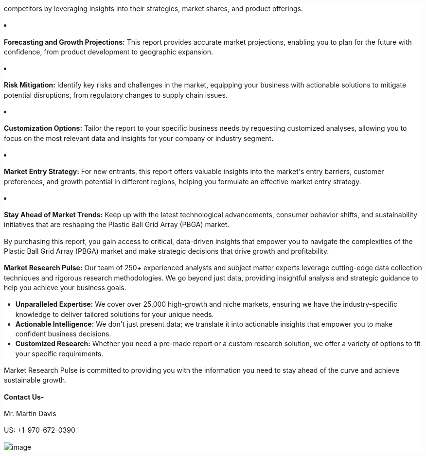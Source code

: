 competitors by leveraging insights into their strategies, market shares, and product offerings.</p></li><li><p><strong>Forecasting and Growth Projections:</strong> This report provides accurate market projections, enabling you to plan for the future with confidence, from product development to geographic expansion.</p></li><li><p><strong>Risk Mitigation:</strong> Identify key risks and challenges in the market, equipping your business with actionable solutions to mitigate potential disruptions, from regulatory changes to supply chain issues.</p></li><li><p><strong>Customization Options:</strong> Tailor the report to your specific business needs by requesting customized analyses, allowing you to focus on the most relevant data and insights for your company or industry segment.</p></li><li><p><strong>Market Entry Strategy:</strong> For new entrants, this report offers valuable insights into the market's entry barriers, customer preferences, and growth potential in different regions, helping you formulate an effective market entry strategy.</p></li><li><p><strong>Stay Ahead of Market Trends:</strong> Keep up with the latest technological advancements, consumer behavior shifts, and sustainability initiatives that are reshaping the Plastic Ball Grid Array (PBGA) market.</p></li></ol><p>By purchasing this report, you gain access to critical, data-driven insights that empower you to navigate the complexities of the Plastic Ball Grid Array (PBGA) market and make strategic decisions that drive growth and profitability.</p><p><strong>Market Research Pulse:</strong>&nbsp;Our team of 250+ experienced analysts and subject matter experts leverage cutting-edge data collection techniques and rigorous research methodologies. We go beyond just data, providing insightful analysis and strategic guidance to help you achieve your business goals.</p><ul><li><strong>Unparalleled Expertise:</strong>&nbsp;We cover over 25,000 high-growth and niche markets, ensuring we have the industry-specific knowledge to deliver tailored solutions for your unique needs.</li><li><strong>Actionable Intelligence:</strong>&nbsp;We don't just present data; we translate it into actionable insights that empower you to make confident business decisions.</li><li><strong>Customized Research:</strong>&nbsp;Whether you need a pre-made report or a custom research solution, we offer a variety of options to fit your specific requirements.</li></ul><p>Market Research Pulse is committed to providing you with the information you need to stay ahead of the curve and achieve sustainable growth.</p><p><strong>Contact Us-</strong></p><p>Mr. Martin Davis</p><p>US: +1-970-672-0390</p>
![image](https://github.com/user-attachments/assets/31b52e4b-bc3a-4e28-9575-2677d25ccf76)
